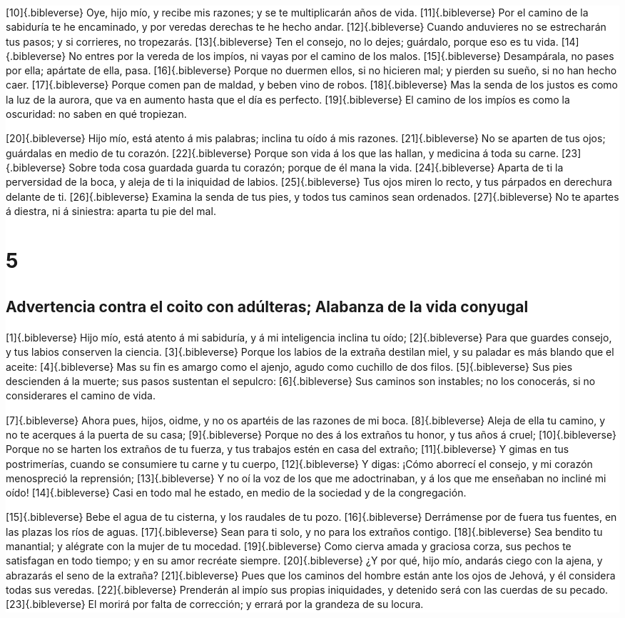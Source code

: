  
[10]{.bibleverse} Oye, hijo mío, y recibe mis razones; y se te multiplicarán años de vida. 
[11]{.bibleverse} Por el camino de la sabiduría te he encaminado, y por veredas derechas te he hecho andar. 
[12]{.bibleverse} Cuando anduvieres no se estrecharán tus pasos; y si corrieres, no tropezarás. 
[13]{.bibleverse} Ten el consejo, no lo dejes; guárdalo, porque eso es tu vida. 
[14]{.bibleverse} No entres por la vereda de los impíos, ni vayas por el camino de los malos. 
[15]{.bibleverse} Desampárala, no pases por ella; apártate de ella, pasa. 
[16]{.bibleverse} Porque no duermen ellos, si no hicieren mal; y pierden su sueño, si no han hecho caer. 
[17]{.bibleverse} Porque comen pan de maldad, y beben vino de robos. 
[18]{.bibleverse} Mas la senda de los justos es como la luz de la aurora, que va en aumento hasta que el día es perfecto. 
[19]{.bibleverse} El camino de los impíos es como la oscuridad: no saben en qué tropiezan.

 
[20]{.bibleverse} Hijo mío, está atento á mis palabras; inclina tu oído á mis razones. 
[21]{.bibleverse} No se aparten de tus ojos; guárdalas en medio de tu corazón. 
[22]{.bibleverse} Porque son vida á los que las hallan, y medicina á toda su carne. 
[23]{.bibleverse} Sobre toda cosa guardada guarda tu corazón; porque de él mana la vida. 
[24]{.bibleverse} Aparta de ti la perversidad de la boca, y aleja de ti la iniquidad de labios. 
[25]{.bibleverse} Tus ojos miren lo recto, y tus párpados en derechura delante de ti. 
[26]{.bibleverse} Examina la senda de tus pies, y todos tus caminos sean ordenados. 
[27]{.bibleverse} No te apartes á diestra, ni á siniestra: aparta tu pie del mal. 

# 5 
## Advertencia contra el coito con adúlteras; Alabanza de la vida conyugal
[1]{.bibleverse} Hijo mío, está atento á mi sabiduría, y á mi inteligencia inclina tu oído; 
[2]{.bibleverse} Para que guardes consejo, y tus labios conserven la ciencia. 
[3]{.bibleverse} Porque los labios de la extraña destilan miel, y su paladar es más blando que el aceite: 
[4]{.bibleverse} Mas su fin es amargo como el ajenjo, agudo como cuchillo de dos filos. 
[5]{.bibleverse} Sus pies descienden á la muerte; sus pasos sustentan el sepulcro: 
[6]{.bibleverse} Sus caminos son instables; no los conocerás, si no considerares el camino de vida.

 
[7]{.bibleverse} Ahora pues, hijos, oidme, y no os apartéis de las razones de mi boca. 
[8]{.bibleverse} Aleja de ella tu camino, y no te acerques á la puerta de su casa; 
[9]{.bibleverse} Porque no des á los extraños tu honor, y tus años á cruel; 
[10]{.bibleverse} Porque no se harten los extraños de tu fuerza, y tus trabajos estén en casa del extraño; 
[11]{.bibleverse} Y gimas en tus postrimerías, cuando se consumiere tu carne y tu cuerpo, 
[12]{.bibleverse} Y digas: ¡Cómo aborrecí el consejo, y mi corazón menospreció la reprensión; 
[13]{.bibleverse} Y no oí la voz de los que me adoctrinaban, y á los que me enseñaban no incliné mi oído! 
[14]{.bibleverse} Casi en todo mal he estado, en medio de la sociedad y de la congregación.

 
[15]{.bibleverse} Bebe el agua de tu cisterna, y los raudales de tu pozo. 
[16]{.bibleverse} Derrámense por de fuera tus fuentes, en las plazas los ríos de aguas. 
[17]{.bibleverse} Sean para ti solo, y no para los extraños contigo. 
[18]{.bibleverse} Sea bendito tu manantial; y alégrate con la mujer de tu mocedad. 
[19]{.bibleverse} Como cierva amada y graciosa corza, sus pechos te satisfagan en todo tiempo; y en su amor recréate siempre. 
[20]{.bibleverse} ¿Y por qué, hijo mío, andarás ciego con la ajena, y abrazarás el seno de la extraña? 
[21]{.bibleverse} Pues que los caminos del hombre están ante los ojos de Jehová, y él considera todas sus veredas. 
[22]{.bibleverse} Prenderán al impío sus propias iniquidades, y detenido será con las cuerdas de su pecado. 
[23]{.bibleverse} El morirá por falta de corrección; y errará por la grandeza de su locura. 
